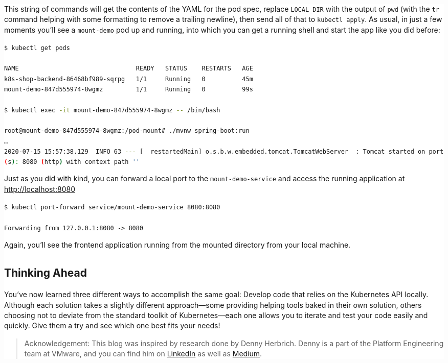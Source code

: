 This string of commands will get the contents of the YAML for the pod spec, replace `LOCAL_DIR` with the output of `pwd` (with the `tr` command helping with some formatting to remove a trailing newline), then send all of that to `kubectl apply`. As usual, in just a few moments you’ll see a `mount-demo` pod up and running, into which you can get a running shell and start the app like you did before:

```bash
$ kubectl get pods

NAME                                READY   STATUS    RESTARTS   AGE
k8s-shop-backend-86468bf989-sqrpg   1/1     Running   0          45m
mount-demo-847d555974-8wgmz         1/1     Running   0          99s

$ kubectl exec -it mount-demo-847d555974-8wgmz -- /bin/bash

root@mount-demo-847d555974-8wgmz:/pod-mount# ./mvnw spring-boot:run
…
2020-07-15 15:57:38.129  INFO 63 --- [  restartedMain] o.s.b.w.embedded.tomcat.TomcatWebServer  : Tomcat started on port(s): 8080 (http) with context path ''
```

Just as you did with kind, you can forward a local port to the `mount-demo-service` and access the running application at [http://localhost:8080](http://localhost:8080)

```
$ kubectl port-forward service/mount-demo-service 8080:8080

Forwarding from 127.0.0.1:8080 -> 8080
```

Again, you’ll see the frontend application running from the mounted directory from your local machine.

## Thinking Ahead

You’ve now learned three different ways to accomplish the same goal: Develop code that relies on the Kubernetes API locally. Although each solution takes a slightly different approach—some providing helping tools baked in their own solution,  others choosing not to deviate from the standard toolkit of Kubernetes—each one allows you to iterate and test your code easily and quickly. Give them a try and see which one best fits your needs!

> Acknowledgement: This blog was inspired by research done by Denny Herbrich. Denny is a part of the Platform Engineering team at VMware, and you can find him on [LinkedIn](https://www.linkedin.com/in/denny-herbrich/) as well as [Medium](https://medium.com/@denny.herbrich).